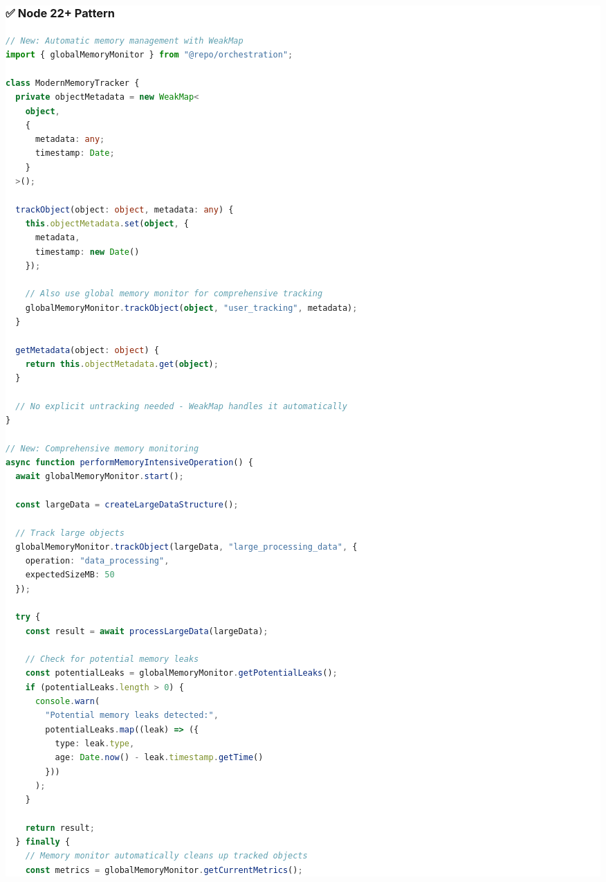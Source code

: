 ### ✅ Node 22+ Pattern

```typescript
// New: Automatic memory management with WeakMap
import { globalMemoryMonitor } from "@repo/orchestration";

class ModernMemoryTracker {
  private objectMetadata = new WeakMap<
    object,
    {
      metadata: any;
      timestamp: Date;
    }
  >();

  trackObject(object: object, metadata: any) {
    this.objectMetadata.set(object, {
      metadata,
      timestamp: new Date()
    });

    // Also use global memory monitor for comprehensive tracking
    globalMemoryMonitor.trackObject(object, "user_tracking", metadata);
  }

  getMetadata(object: object) {
    return this.objectMetadata.get(object);
  }

  // No explicit untracking needed - WeakMap handles it automatically
}

// New: Comprehensive memory monitoring
async function performMemoryIntensiveOperation() {
  await globalMemoryMonitor.start();

  const largeData = createLargeDataStructure();

  // Track large objects
  globalMemoryMonitor.trackObject(largeData, "large_processing_data", {
    operation: "data_processing",
    expectedSizeMB: 50
  });

  try {
    const result = await processLargeData(largeData);

    // Check for potential memory leaks
    const potentialLeaks = globalMemoryMonitor.getPotentialLeaks();
    if (potentialLeaks.length > 0) {
      console.warn(
        "Potential memory leaks detected:",
        potentialLeaks.map((leak) => ({
          type: leak.type,
          age: Date.now() - leak.timestamp.getTime()
        }))
      );
    }

    return result;
  } finally {
    // Memory monitor automatically cleans up tracked objects
    const metrics = globalMemoryMonitor.getCurrentMetrics();
```